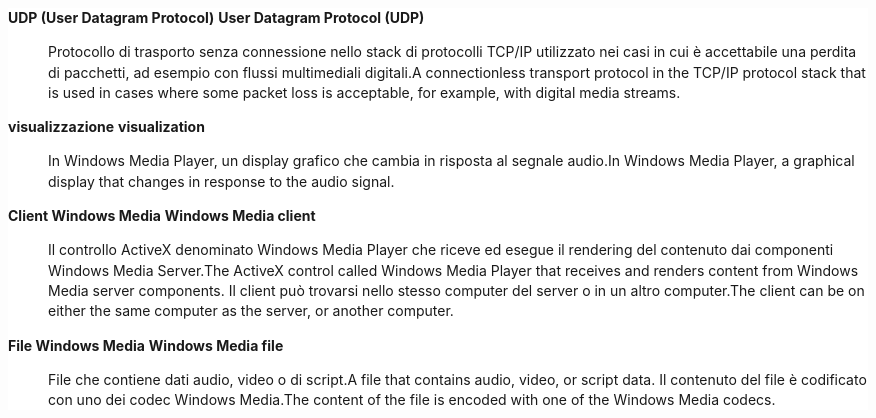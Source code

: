 </dd> <dt>

<span data-ttu-id="a2323-335"><span id="projectid515.user_datagram_protocol__udp_"></span><span id="PROJECTID515.USER_DATAGRAM_PROTOCOL__UDP_"></span>**UDP (User Datagram Protocol)**</span><span class="sxs-lookup"><span data-stu-id="a2323-335"><span id="projectid515.user_datagram_protocol__udp_"></span><span id="PROJECTID515.USER_DATAGRAM_PROTOCOL__UDP_"></span> **User Datagram Protocol (UDP)**</span></span>
</dt> <dd>

<span data-ttu-id="a2323-336">Protocollo di trasporto senza connessione nello stack di protocolli TCP/IP utilizzato nei casi in cui è accettabile una perdita di pacchetti, ad esempio con flussi multimediali digitali.</span><span class="sxs-lookup"><span data-stu-id="a2323-336">A connectionless transport protocol in the TCP/IP protocol stack that is used in cases where some packet loss is acceptable, for example, with digital media streams.</span></span>

</dd> <dt>

<span data-ttu-id="a2323-337"><span id="projectid515.visualization"></span><span id="PROJECTID515.VISUALIZATION"></span>**visualizzazione**</span><span class="sxs-lookup"><span data-stu-id="a2323-337"><span id="projectid515.visualization"></span><span id="PROJECTID515.VISUALIZATION"></span> **visualization**</span></span>
</dt> <dd>

<span data-ttu-id="a2323-338">In Windows Media Player, un display grafico che cambia in risposta al segnale audio.</span><span class="sxs-lookup"><span data-stu-id="a2323-338">In Windows Media Player, a graphical display that changes in response to the audio signal.</span></span>

</dd> <dt>

<span data-ttu-id="a2323-339"><span id="projectid515.windows_media_client"></span><span id="PROJECTID515.WINDOWS_MEDIA_CLIENT"></span>**Client Windows Media**</span><span class="sxs-lookup"><span data-stu-id="a2323-339"><span id="projectid515.windows_media_client"></span><span id="PROJECTID515.WINDOWS_MEDIA_CLIENT"></span> **Windows Media client**</span></span>
</dt> <dd>

<span data-ttu-id="a2323-340">Il controllo ActiveX denominato Windows Media Player che riceve ed esegue il rendering del contenuto dai componenti Windows Media Server.</span><span class="sxs-lookup"><span data-stu-id="a2323-340">The ActiveX control called Windows Media Player that receives and renders content from Windows Media server components.</span></span> <span data-ttu-id="a2323-341">Il client può trovarsi nello stesso computer del server o in un altro computer.</span><span class="sxs-lookup"><span data-stu-id="a2323-341">The client can be on either the same computer as the server, or another computer.</span></span>

</dd> <dt>

<span data-ttu-id="a2323-342"><span id="projectid515.windows_media_file"></span><span id="PROJECTID515.WINDOWS_MEDIA_FILE"></span>**File Windows Media**</span><span class="sxs-lookup"><span data-stu-id="a2323-342"><span id="projectid515.windows_media_file"></span><span id="PROJECTID515.WINDOWS_MEDIA_FILE"></span> **Windows Media file**</span></span>
</dt> <dd>

<span data-ttu-id="a2323-343">File che contiene dati audio, video o di script.</span><span class="sxs-lookup"><span data-stu-id="a2323-343">A file that contains audio, video, or script data.</span></span> <span data-ttu-id="a2323-344">Il contenuto del file è codificato con uno dei codec Windows Media.</span><span class="sxs-lookup"><span data-stu-id="a2323-344">The content of the file is encoded with one of the Windows Media codecs.</span></span>
